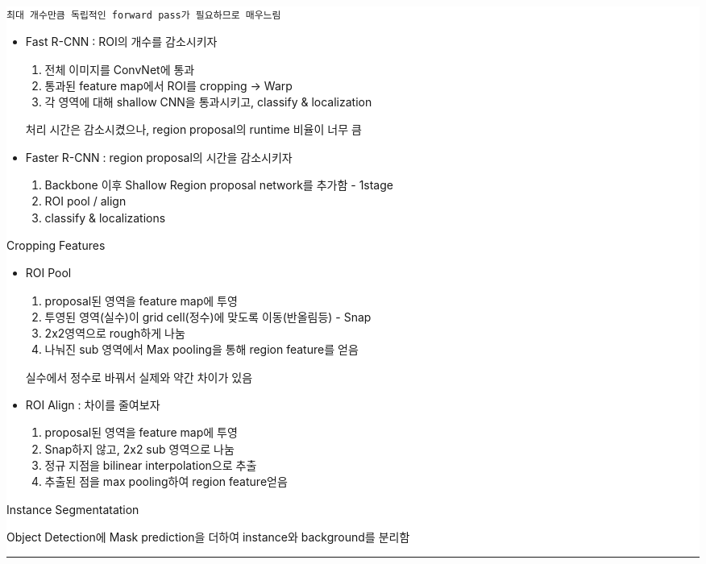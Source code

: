     최대 개수만큼 독립적인 forward pass가 필요하므로 매우느림

- Fast R-CNN : ROI의 개수를 감소시키자
    1. 전체 이미지를 ConvNet에 통과
    2. 통과된 feature map에서 ROI를 cropping → Warp
    3. 각 영역에 대해 shallow CNN을 통과시키고,  classify & localization

    처리 시간은 감소시켰으나, region proposal의 runtime 비율이 너무 큼

- Faster R-CNN : region proposal의 시간을 감소시키자
    1. Backbone 이후 Shallow Region proposal network를 추가함 - 1stage
    2. ROI pool / align
    3. classify & localizations

Cropping Features

- ROI Pool
    1. proposal된 영역을 feature map에 투영
    2. 투영된 영역(실수)이 grid cell(정수)에 맞도록 이동(반올림등) - Snap
    3. 2x2영역으로 rough하게 나눔
    4. 나눠진 sub 영역에서 Max pooling을 통해 region  feature를 얻음

    실수에서 정수로 바꿔서 실제와 약간 차이가 있음

- ROI Align : 차이를 줄여보자
    1. proposal된 영역을 feature map에 투영
    2. Snap하지 않고, 2x2 sub 영역으로 나눔
    3. 정규 지점을 bilinear interpolation으로 추출
    4. 추출된 점을 max pooling하여 region feature얻음 

Instance Segmentatation

Object Detection에 Mask prediction을 더하여 instance와 background를 분리함

---